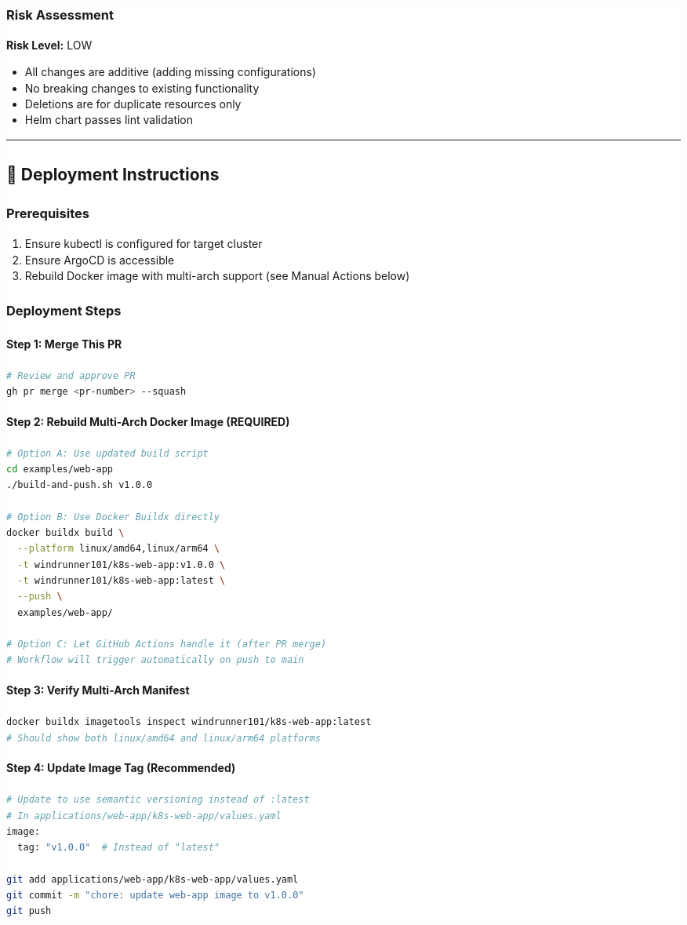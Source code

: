 ### Risk Assessment
**Risk Level:** LOW
- All changes are additive (adding missing configurations)
- No breaking changes to existing functionality
- Deletions are for duplicate resources only
- Helm chart passes lint validation

---

## 🚀 Deployment Instructions

### Prerequisites
1. Ensure kubectl is configured for target cluster
2. Ensure ArgoCD is accessible
3. Rebuild Docker image with multi-arch support (see Manual Actions below)

### Deployment Steps

#### Step 1: Merge This PR
```bash
# Review and approve PR
gh pr merge <pr-number> --squash
```

#### Step 2: Rebuild Multi-Arch Docker Image (REQUIRED)
```bash
# Option A: Use updated build script
cd examples/web-app
./build-and-push.sh v1.0.0

# Option B: Use Docker Buildx directly
docker buildx build \
  --platform linux/amd64,linux/arm64 \
  -t windrunner101/k8s-web-app:v1.0.0 \
  -t windrunner101/k8s-web-app:latest \
  --push \
  examples/web-app/

# Option C: Let GitHub Actions handle it (after PR merge)
# Workflow will trigger automatically on push to main
```

#### Step 3: Verify Multi-Arch Manifest
```bash
docker buildx imagetools inspect windrunner101/k8s-web-app:latest
# Should show both linux/amd64 and linux/arm64 platforms
```

#### Step 4: Update Image Tag (Recommended)
```bash
# Update to use semantic versioning instead of :latest
# In applications/web-app/k8s-web-app/values.yaml
image:
  tag: "v1.0.0"  # Instead of "latest"

git add applications/web-app/k8s-web-app/values.yaml
git commit -m "chore: update web-app image to v1.0.0"
git push
```
